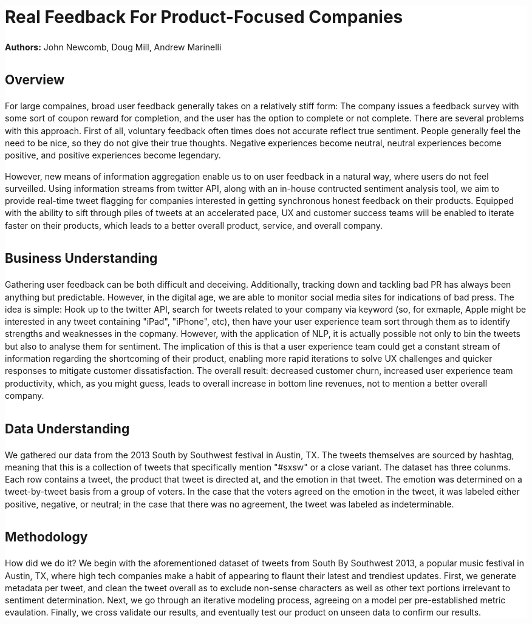 
# Real Feedback For Product-Focused Companies

<b>Authors:</b> John Newcomb, Doug Mill, Andrew Marinelli

## Overview

For large compaines, broad user feedback generally takes on a relatively stiff form: The company issues a feedback survey with some sort of coupon reward for completion, and the user has the option to complete or not complete. There are several problems with this approach. First of all, voluntary feedback often times does not accurate reflect true sentiment. People generally feel the need to be nice, so they do not give their true thoughts. Negative experiences become neutral, neutral experiences become positive, and positive experiences become legendary. 

However, new means of information aggregation enable us to on user feedback in a natural way, where users do not feel surveilled. Using information streams from twitter API, along with an in-house contructed sentiment analysis tool, we aim to provide real-time tweet flagging for companies interested in getting synchronous honest feedback on their products. Equipped with the ability to sift through piles of tweets at an accelerated pace, UX and customer success teams will be enabled to iterate faster on their products, which leads to a better overall product, service, and overall company. 

## Business Understanding

Gathering user feedback can be both difficult and deceiving. Additionally, tracking down and tackling bad PR has always been anything but predictable. However, in the digital age, we are able to monitor social media sites for indications of bad press. The idea is simple: Hook up to the twitter API, search for tweets related to your company via keyword (so, for exmaple, Apple might be interested in any tweet containing "iPad", "iPhone", etc), then have your user experience team sort through them as to identify strengths and weaknesses in the copmany. However, with the application of NLP, it is actually possible not only to bin the tweets but also to analyse them for sentiment. The implication of this is that a user experience team could get a constant stream of information regarding the shortcoming of their product, enabling more rapid iterations to solve UX challenges and quicker responses to mitigate customer dissatisfaction. The overall result: decreased customer churn, increased user experience team productivity, which, as you might guess, leads to overall increase in bottom line revenues, not to mention a better overall company.

## Data Understanding

We gathered our data from the 2013 South by Southwest festival in Austin, TX. The tweets themselves are sourced by hashtag, meaning that this is a collection of tweets that specifically mention "#sxsw" or a close variant. The dataset has three colunms. Each row contains a tweet, the product that tweet is directed at, and the emotion in that tweet. The emotion was determined on a tweet-by-tweet basis from a group of voters. In the case that the voters agreed on the emotion in the tweet, it was labeled either positive, negative, or neutral; in the case that there was no agreement, the tweet was labeled as indeterminable. 

## Methodology

How did we do it? We begin with the aforementioned dataset of tweets from South By Southwest 2013, a popular music festival in Austin, TX, where high tech companies make a habit of appearing to flaunt their latest and trendiest updates. First, we generate metadata per tweet, and clean the tweet overall as to exclude non-sense characters as well as other text portions irrelevant to sentiment determination. Next, we go through an iterative modeling process, agreeing on a model per pre-established metric evaulation. Finally, we cross validate our results, and eventually test our product on unseen data to confirm our results. 
